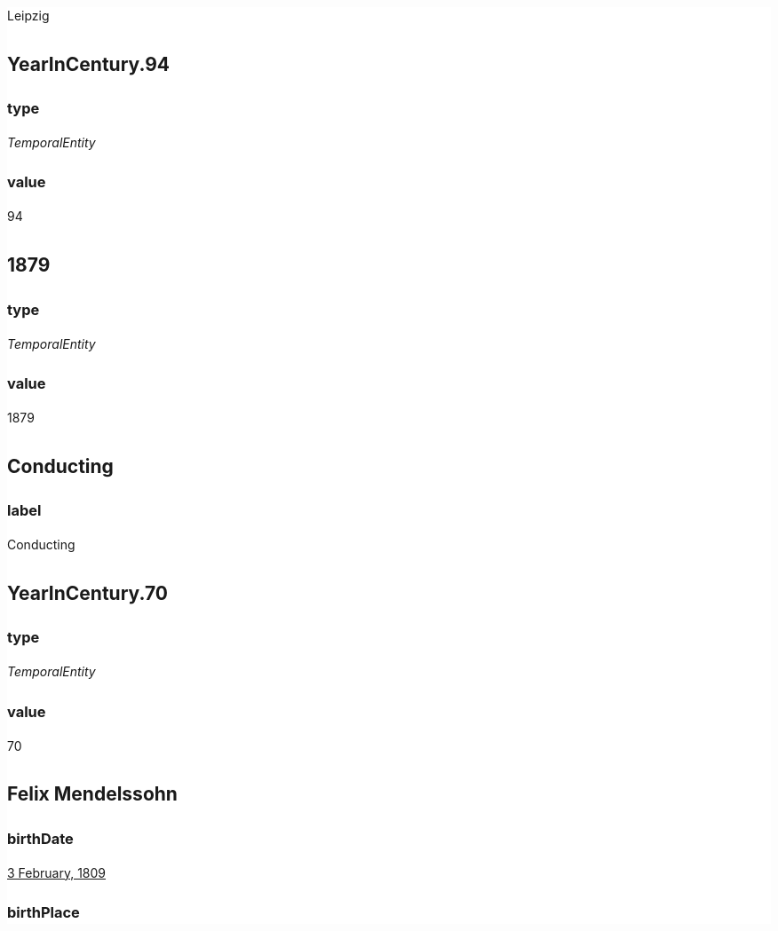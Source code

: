 
Leipzig

## YearInCentury.94

### type


*TemporalEntity*

### value


94

## 1879

### type


*TemporalEntity*

### value


1879

## Conducting

### label


Conducting

## YearInCentury.70

### type


*TemporalEntity*

### value


70

## Felix Mendelssohn

### birthDate


[3 February, 1809](#3-February-1809)

### birthPlace
